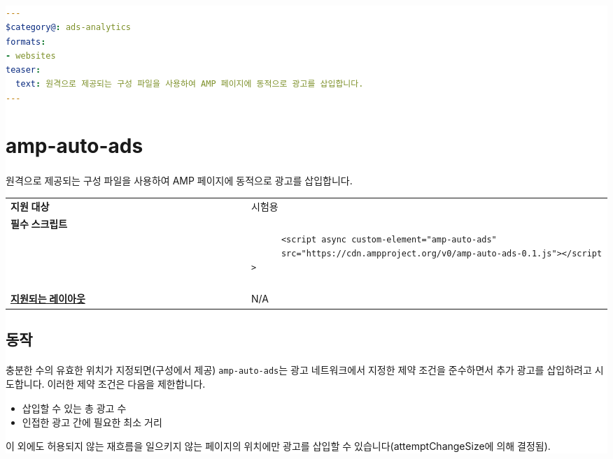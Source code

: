 ```yaml
---
$category@: ads-analytics
formats:
- websites
teaser:
  text: 원격으로 제공되는 구성 파일을 사용하여 AMP 페이지에 동적으로 광고를 삽입합니다.
---
```




# amp-auto-ads

원격으로 제공되는 구성 파일을 사용하여 AMP 페이지에 동적으로 광고를 삽입합니다.

<table>
  <tr>
    <td class="col-fourty"><strong>지원 대상</strong></td>
    <td>시험용</td>
  </tr>
  <tr>
    <td width="40%"><strong>필수 스크립트</strong></td>
    <td>
    <code>
      &lt;script async custom-element="amp-auto-ads"
      src="https://cdn.ampproject.org/v0/amp-auto-ads-0.1.js">&lt;/script>
    </code>
      </td>
    </tr>
    <tr>
      <td class="col-fourty">
        <strong>
          <a href="{{g.doc('/content/amp-dev/documentation/guides-and-tutorials/develop/style_and_layout/control_layout.md', locale=doc.locale).url.path}}">
            지원되는 레이아웃
          </a>
        </strong>
      </td>
      <td>N/A</td>
    </tr>
  </table>


## 동작

충분한 수의 유효한 위치가 지정되면(구성에서 제공) `amp-auto-ads`는 광고 네트워크에서 지정한 제약 조건을 준수하면서 추가 광고를 삽입하려고 시도합니다. 이러한 제약 조건은 다음을 제한합니다.

* 삽입할 수 있는 총 광고 수
* 인접한 광고 간에 필요한 최소 거리

이 외에도 허용되지 않는 재흐름을 일으키지 않는 페이지의 위치에만 광고를 삽입할 수 있습니다(attemptChangeSize에 의해 결정됨).
